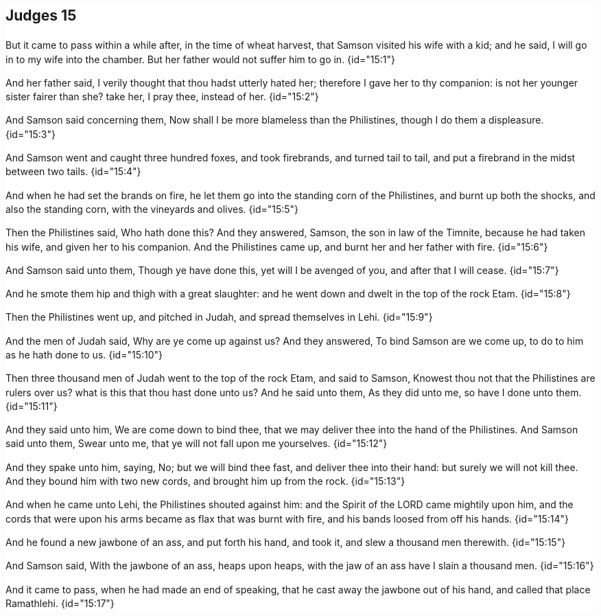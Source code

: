 
## Judges 15

But it came to pass within a while after, in the time of wheat harvest, that Samson visited his wife with a kid; and he said, I will go in to my wife into the chamber. But her father would not suffer him to go in.  {id="15:1"}

And her father said, I verily thought that thou hadst utterly hated her; therefore I gave her to thy companion: is not her younger sister fairer than she? take her, I pray thee, instead of her.  {id="15:2"}

And Samson said concerning them, Now shall I be more blameless than the Philistines, though I do them a displeasure.  {id="15:3"}

And Samson went and caught three hundred foxes, and took firebrands, and turned tail to tail, and put a firebrand in the midst between two tails.  {id="15:4"}

And when he had set the brands on fire, he let them go into the standing corn of the Philistines, and burnt up both the shocks, and also the standing corn, with the vineyards and olives.  {id="15:5"}

Then the Philistines said, Who hath done this? And they answered, Samson, the son in law of the Timnite, because he had taken his wife, and given her to his companion. And the Philistines came up, and burnt her and her father with fire.  {id="15:6"}

And Samson said unto them, Though ye have done this, yet will I be avenged of you, and after that I will cease.  {id="15:7"}

And he smote them hip and thigh with a great slaughter: and he went down and dwelt in the top of the rock Etam.  {id="15:8"}

Then the Philistines went up, and pitched in Judah, and spread themselves in Lehi.  {id="15:9"}

And the men of Judah said, Why are ye come up against us? And they answered, To bind Samson are we come up, to do to him as he hath done to us.  {id="15:10"}

Then three thousand men of Judah went to the top of the rock Etam, and said to Samson, Knowest thou not that the Philistines are rulers over us? what is this that thou hast done unto us? And he said unto them, As they did unto me, so have I done unto them.  {id="15:11"}

And they said unto him, We are come down to bind thee, that we may deliver thee into the hand of the Philistines. And Samson said unto them, Swear unto me, that ye will not fall upon me yourselves.  {id="15:12"}

And they spake unto him, saying, No; but we will bind thee fast, and deliver thee into their hand: but surely we will not kill thee. And they bound him with two new cords, and brought him up from the rock.  {id="15:13"}

And when he came unto Lehi, the Philistines shouted against him: and the Spirit of the LORD came mightily upon him, and the cords that were upon his arms became as flax that was burnt with fire, and his bands loosed from off his hands.  {id="15:14"}

And he found a new jawbone of an ass, and put forth his hand, and took it, and slew a thousand men therewith.  {id="15:15"}

And Samson said, With the jawbone of an ass, heaps upon heaps, with the jaw of an ass have I slain a thousand men.  {id="15:16"}

And it came to pass, when he had made an end of speaking, that he cast away the jawbone out of his hand, and called that place Ramathlehi.  {id="15:17"}

